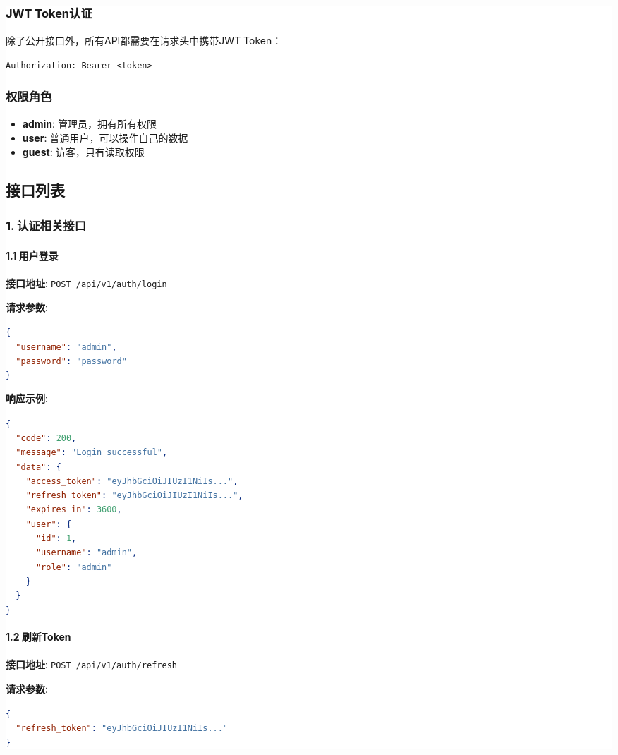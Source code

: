 ### JWT Token认证

除了公开接口外，所有API都需要在请求头中携带JWT Token：

```http
Authorization: Bearer <token>
```

### 权限角色

- **admin**: 管理员，拥有所有权限
- **user**: 普通用户，可以操作自己的数据
- **guest**: 访客，只有读取权限

## 接口列表

### 1. 认证相关接口

#### 1.1 用户登录

**接口地址**: `POST /api/v1/auth/login`

**请求参数**:
```json
{
  "username": "admin",
  "password": "password"
}
```

**响应示例**:
```json
{
  "code": 200,
  "message": "Login successful",
  "data": {
    "access_token": "eyJhbGciOiJIUzI1NiIs...",
    "refresh_token": "eyJhbGciOiJIUzI1NiIs...",
    "expires_in": 3600,
    "user": {
      "id": 1,
      "username": "admin",
      "role": "admin"
    }
  }
}
```

#### 1.2 刷新Token

**接口地址**: `POST /api/v1/auth/refresh`

**请求参数**:
```json
{
  "refresh_token": "eyJhbGciOiJIUzI1NiIs..."
}
```
